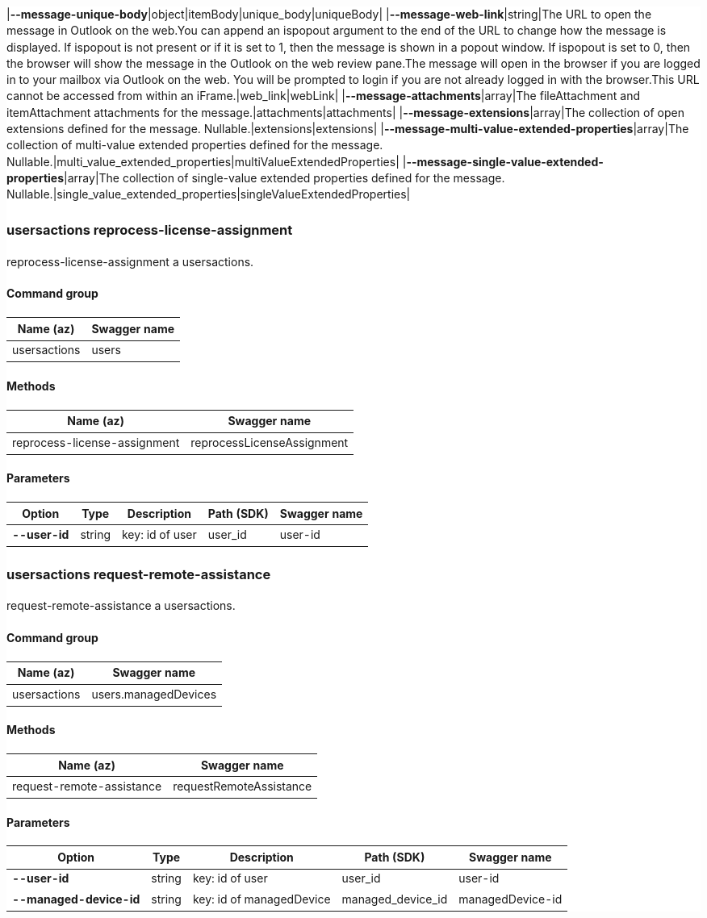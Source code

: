 |**--message-unique-body**|object|itemBody|unique_body|uniqueBody|
|**--message-web-link**|string|The URL to open the message in Outlook on the web.You can append an ispopout argument to the end of the URL to change how the message is displayed. If ispopout is not present or if it is set to 1, then the message is shown in a popout window. If ispopout is set to 0, then the browser will show the message in the Outlook on the web review pane.The message will open in the browser if you are logged in to your mailbox via Outlook on the web. You will be prompted to login if you are not already logged in with the browser.This URL cannot be accessed from within an iFrame.|web_link|webLink|
|**--message-attachments**|array|The fileAttachment and itemAttachment attachments for the message.|attachments|attachments|
|**--message-extensions**|array|The collection of open extensions defined for the message. Nullable.|extensions|extensions|
|**--message-multi-value-extended-properties**|array|The collection of multi-value extended properties defined for the message. Nullable.|multi_value_extended_properties|multiValueExtendedProperties|
|**--message-single-value-extended-properties**|array|The collection of single-value extended properties defined for the message. Nullable.|single_value_extended_properties|singleValueExtendedProperties|

### usersactions reprocess-license-assignment

reprocess-license-assignment a usersactions.

#### Command group
|Name (az)|Swagger name|
|---------|------------|
|usersactions|users|

#### Methods
|Name (az)|Swagger name|
|---------|------------|
|reprocess-license-assignment|reprocessLicenseAssignment|

#### Parameters
|Option|Type|Description|Path (SDK)|Swagger name|
|------|----|-----------|----------|------------|
|**--user-id**|string|key: id of user|user_id|user-id|

### usersactions request-remote-assistance

request-remote-assistance a usersactions.

#### Command group
|Name (az)|Swagger name|
|---------|------------|
|usersactions|users.managedDevices|

#### Methods
|Name (az)|Swagger name|
|---------|------------|
|request-remote-assistance|requestRemoteAssistance|

#### Parameters
|Option|Type|Description|Path (SDK)|Swagger name|
|------|----|-----------|----------|------------|
|**--user-id**|string|key: id of user|user_id|user-id|
|**--managed-device-id**|string|key: id of managedDevice|managed_device_id|managedDevice-id|
